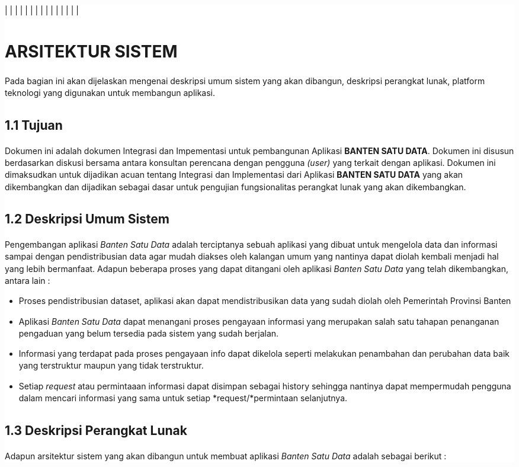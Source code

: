 |             |           |                       |                   |
|             |           |                       |                   |
|             |           |                       |                   |

ARSITEKTUR SISTEM
=================

Pada bagian ini akan dijelaskan mengenai deskripsi umum sistem yang akan dibangun, deskripsi perangkat lunak, platform teknologi yang digunakan untuk membangun aplikasi.

1.1 Tujuan
----------

Dokumen ini adalah dokumen Integrasi dan Impementasi untuk pembangunan Aplikasi **BANTEN SATU DATA**. Dokumen ini disusun berdasarkan diskusi bersama antara konsultan perencana dengan pengguna *(user)* yang terkait dengan aplikasi. Dokumen ini dimaksudkan untuk dijadikan acuan tentang Integrasi dan Implementasi dari Aplikasi **BANTEN SATU DATA** yang akan dikembangkan dan dijadikan sebagai dasar untuk pengujian fungsionalitas perangkat lunak yang akan dikembangkan.

1.2 Deskripsi Umum Sistem
-------------------------

Pengembangan aplikasi *Banten Satu Data* adalah terciptanya sebuah aplikasi yang dibuat untuk mengelola data dan informasi sampai dengan pendistribusian data agar mudah diakses oleh kalangan umum yang nantinya dapat diolah kembali menjadi hal yang lebih bermanfaat. Adapun beberapa proses yang dapat ditangani oleh aplikasi *Banten Satu Data* yang telah dikembangkan, antara lain :
-   Proses pendistribusian dataset, aplikasi akan dapat mendistribusikan data
    yang sudah diolah oleh Pemerintah Provinsi Banten

-   Aplikasi *Banten Satu Data* dapat menangani proses pengayaan informasi yang
    merupakan salah satu tahapan penanganan pengaduan yang belum tersedia pada
    sistem yang sudah berjalan.

-   Informasi yang terdapat pada proses pengayaan info dapat dikelola seperti
    melakukan penambahan dan perubahan data baik yang terstruktur maupun yang
    tidak terstruktur.

-   Setiap *request* atau permintaaan informasi dapat disimpan sebagai history
    sehingga nantinya dapat mempermudah pengguna dalam mencari informasi yang
    sama untuk setiap *request/*permintaan selanjutnya.

1.3 Deskripsi Perangkat Lunak
-----------------------------

Adapun arsitektur sistem yang akan dibangun untuk membuat aplikasi *Banten Satu Data* adalah sebagai berikut :
